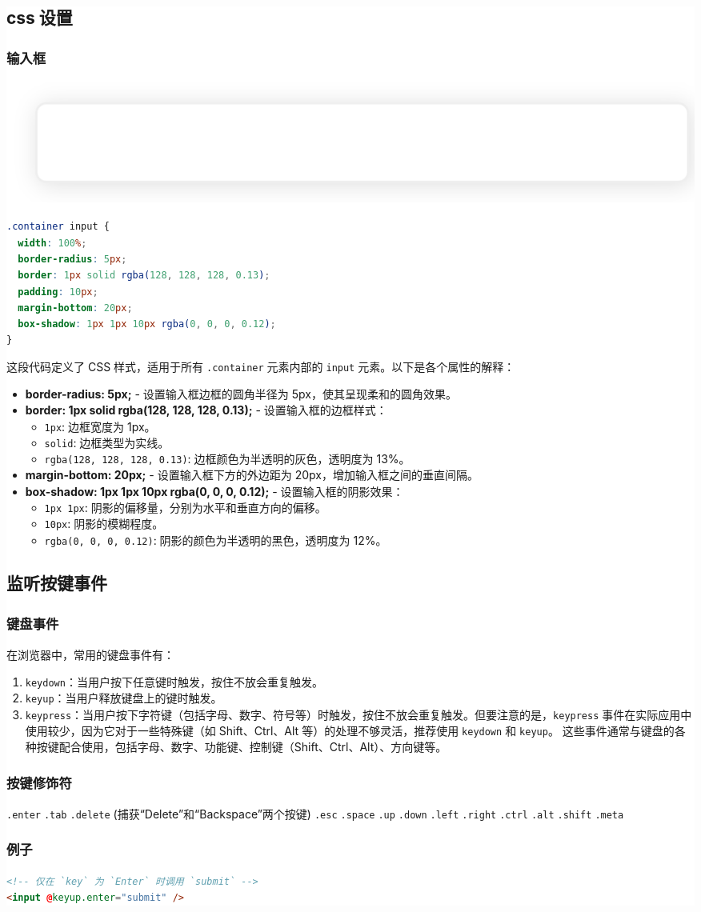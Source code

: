 ## css 设置
### 输入框
![](photo&pdf/Pasted%20image%2020231220212855.png)
```css
.container input {
  width: 100%;
  border-radius: 5px;
  border: 1px solid rgba(128, 128, 128, 0.13);
  padding: 10px;
  margin-bottom: 20px;
  box-shadow: 1px 1px 10px rgba(0, 0, 0, 0.12);
}
```
这段代码定义了 CSS 样式，适用于所有 `.container` 元素内部的 `input` 元素。以下是各个属性的解释：
* **border-radius: 5px;** - 设置输入框边框的圆角半径为 5px，使其呈现柔和的圆角效果。
* **border: 1px solid rgba(128, 128, 128, 0.13);** - 设置输入框的边框样式：
    * `1px`: 边框宽度为 1px。
    * `solid`: 边框类型为实线。
    * `rgba(128, 128, 128, 0.13)`: 边框颜色为半透明的灰色，透明度为 13%。
* **margin-bottom: 20px;** - 设置输入框下方的外边距为 20px，增加输入框之间的垂直间隔。
* **box-shadow: 1px 1px 10px rgba(0, 0, 0, 0.12);** - 设置输入框的阴影效果：
    * `1px 1px`: 阴影的偏移量，分别为水平和垂直方向的偏移。
    * `10px`: 阴影的模糊程度。
    * `rgba(0, 0, 0, 0.12)`: 阴影的颜色为半透明的黑色，透明度为 12%。

## 监听按键事件
### 键盘事件
在浏览器中，常用的键盘事件有：
1. `keydown`：当用户按下任意键时触发，按住不放会重复触发。
2. `keyup`：当用户释放键盘上的键时触发。
3. `keypress`：当用户按下字符键（包括字母、数字、符号等）时触发，按住不放会重复触发。但要注意的是，`keypress` 事件在实际应用中使用较少，因为它对于一些特殊键（如 Shift、Ctrl、Alt 等）的处理不够灵活，推荐使用 `keydown` 和 `keyup`。
这些事件通常与键盘的各种按键配合使用，包括字母、数字、功能键、控制键（Shift、Ctrl、Alt）、方向键等。
### 按键修饰符
`.enter`
`.tab`
`.delete` (捕获“Delete”和“Backspace”两个按键)
`.esc`
`.space`
`.up`
`.down`
`.left`
`.right`
`.ctrl`
`.alt`
`.shift`
`.meta`
### 例子
```html
<!-- 仅在 `key` 为 `Enter` 时调用 `submit` -->
<input @keyup.enter="submit" />
```
